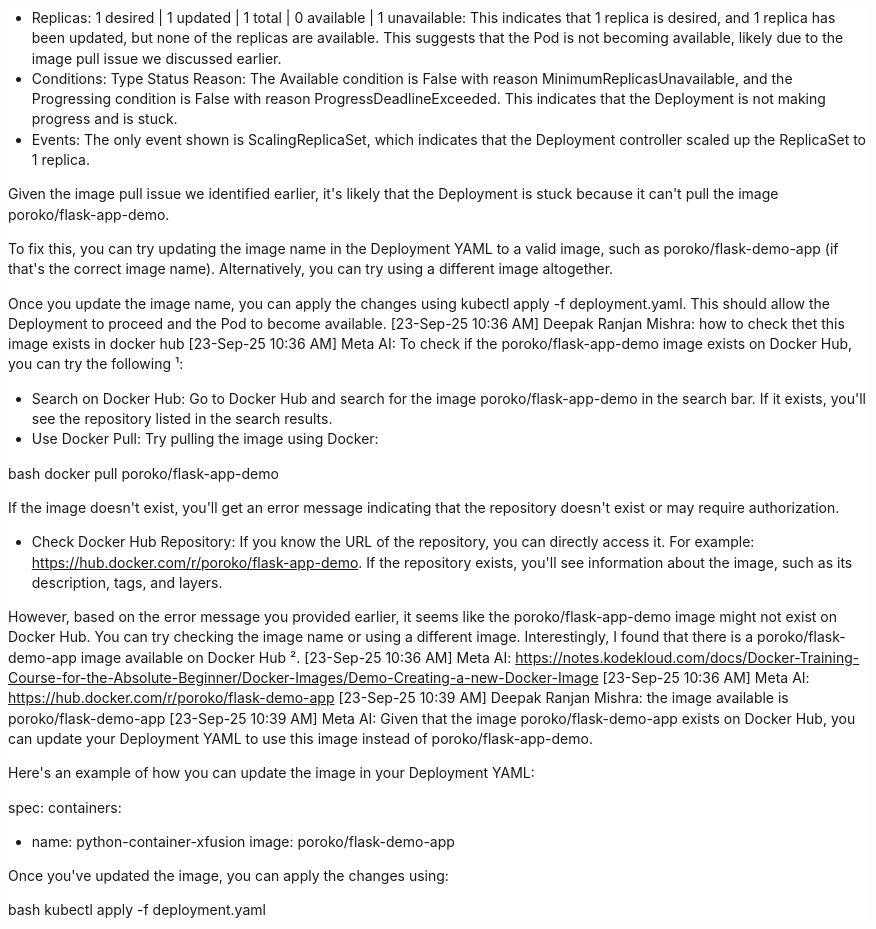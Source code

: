 - Replicas: 1 desired | 1 updated | 1 total | 0 available | 1 unavailable: This indicates that 1 replica is desired, and 1 replica has been updated, but none of the replicas are available. This suggests that the Pod is not becoming available, likely due to the image pull issue we discussed earlier.
- Conditions: Type Status Reason: The Available condition is False with reason MinimumReplicasUnavailable, and the Progressing condition is False with reason ProgressDeadlineExceeded. This indicates that the Deployment is not making progress and is stuck.
- Events: The only event shown is ScalingReplicaSet, which indicates that the Deployment controller scaled up the ReplicaSet to 1 replica.

Given the image pull issue we identified earlier, it's likely that the Deployment is stuck because it can't pull the image poroko/flask-app-demo.

To fix this, you can try updating the image name in the Deployment YAML to a valid image, such as poroko/flask-demo-app (if that's the correct image name). Alternatively, you can try using a different image altogether.

Once you update the image name, you can apply the changes using kubectl apply -f deployment.yaml. This should allow the Deployment to proceed and the Pod to become available.
[23-Sep-25 10:36 AM] Deepak Ranjan Mishra: how to check thet this image exists in docker hub
[23-Sep-25 10:36 AM] Meta AI: To check if the poroko/flask-app-demo image exists on Docker Hub, you can try the following ¹:
- Search on Docker Hub: Go to Docker Hub and search for the image poroko/flask-app-demo in the search bar. If it exists, you'll see the repository listed in the search results.
- Use Docker Pull: Try pulling the image using Docker:

bash
docker pull poroko/flask-app-demo

If the image doesn't exist, you'll get an error message indicating that the repository doesn't exist or may require authorization.
- Check Docker Hub Repository: If you know the URL of the repository, you can directly access it. For example: https://hub.docker.com/r/poroko/flask-app-demo. If the repository exists, you'll see information about the image, such as its description, tags, and layers.

However, based on the error message you provided earlier, it seems like the poroko/flask-app-demo image might not exist on Docker Hub. You can try checking the image name or using a different image. Interestingly, I found that there is a poroko/flask-demo-app image available on Docker Hub ².
[23-Sep-25 10:36 AM] Meta AI: https://notes.kodekloud.com/docs/Docker-Training-Course-for-the-Absolute-Beginner/Docker-Images/Demo-Creating-a-new-Docker-Image
[23-Sep-25 10:36 AM] Meta AI: https://hub.docker.com/r/poroko/flask-demo-app
[23-Sep-25 10:39 AM] Deepak Ranjan Mishra: the image available is poroko/flask-demo-app
[23-Sep-25 10:39 AM] Meta AI: Given that the image poroko/flask-demo-app exists on Docker Hub, you can update your Deployment YAML to use this image instead of poroko/flask-app-demo.

Here's an example of how you can update the image in your Deployment YAML:

spec:
  containers:
  - name: python-container-xfusion
    image: poroko/flask-demo-app

Once you've updated the image, you can apply the changes using:

bash
kubectl apply -f deployment.yaml
